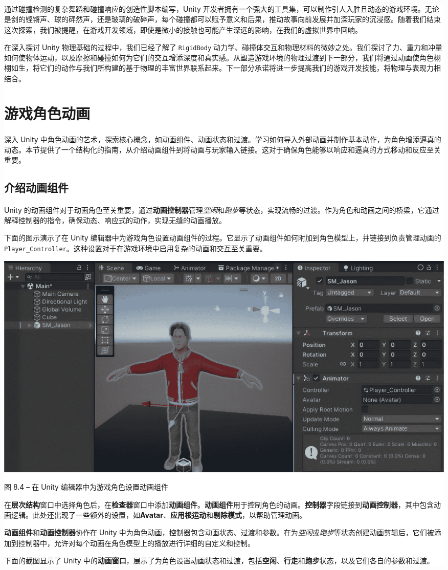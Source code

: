 通过碰撞检测的复杂舞蹈和碰撞响应的创造性脚本编写，Unity 开发者拥有一个强大的工具集，可以制作引人入胜且动态的游戏环境。无论是剑的铿锵声、球的砰然声，还是玻璃的破碎声，每个碰撞都可以赋予意义和后果，推动故事向前发展并加深玩家的沉浸感。随着我们结束这次探索，我们被提醒，在游戏开发领域，即使是微小的接触也可能产生深远的影响，在我们的虚拟世界中回响。

在深入探讨 Unity 物理基础的过程中，我们已经了解了 `RigidBody` 动力学、碰撞体交互和物理材料的微妙之处。我们探讨了力、重力和冲量如何使物体运动，以及摩擦和碰撞如何为它们的交互增添深度和真实感。从塑造游戏环境的物理过渡到下一部分，我们将通过动画使角色栩栩如生，将它们的动作与我们所构建的基于物理的丰富世界联系起来。下一部分承诺将进一步提高我们的游戏开发技能，将物理与表现力相结合。

# 游戏角色动画

深入 Unity 中角色动画的艺术，探索核心概念，如动画组件、动画状态和过渡。学习如何导入外部动画并制作基本动作，为角色增添逼真的动态。本节提供了一个结构化的指南，从介绍动画组件到将动画与玩家输入链接。这对于确保角色能够以响应和逼真的方式移动和反应至关重要。

## 介绍动画组件

Unity 的动画组件对于动画角色至关重要，通过**动画控制器**管理*空闲*和*跑步*等状态，实现流畅的过渡。作为角色和动画之间的桥梁，它通过解释控制器的指令，确保动态、响应式的动作，实现无缝的动画播放。

下面的图示演示了在 Unity 编辑器中为游戏角色设置动画组件的过程。它显示了动画组件如何附加到角色模型上，并链接到负责管理动画的`Player_Controller`。这种设置对于在游戏环境中启用复杂的动画和交互至关重要。

![图 8.4 – 在 Unity 编辑器中为游戏角色设置动画组件](img/B22128_08_4.jpg)

图 8.4 – 在 Unity 编辑器中为游戏角色设置动画组件

在**层次结构**窗口中选择角色后，在**检查器**窗口中添加**动画组件**。**动画组件**用于控制角色的动画。**控制器**字段链接到**动画控制器**，其中包含动画逻辑。此处还出现了一些额外的设置，如**Avatar**、**应用根运动**和**剔除模式**，以帮助管理动画。

**动画组件**和**动画控制器**协作在 Unity 中为角色动画，控制器包含动画状态、过渡和参数。在为*空闲*或*跑步*等状态创建动画剪辑后，它们被添加到控制器中，允许对每个动画在角色模型上的播放进行详细的自定义和控制。

下面的截图显示了 Unity 中的**动画窗口**，展示了为角色设置动画状态和过渡，包括**空闲**、**行走**和**跑步**状态，以及它们各自的参数和过渡。
